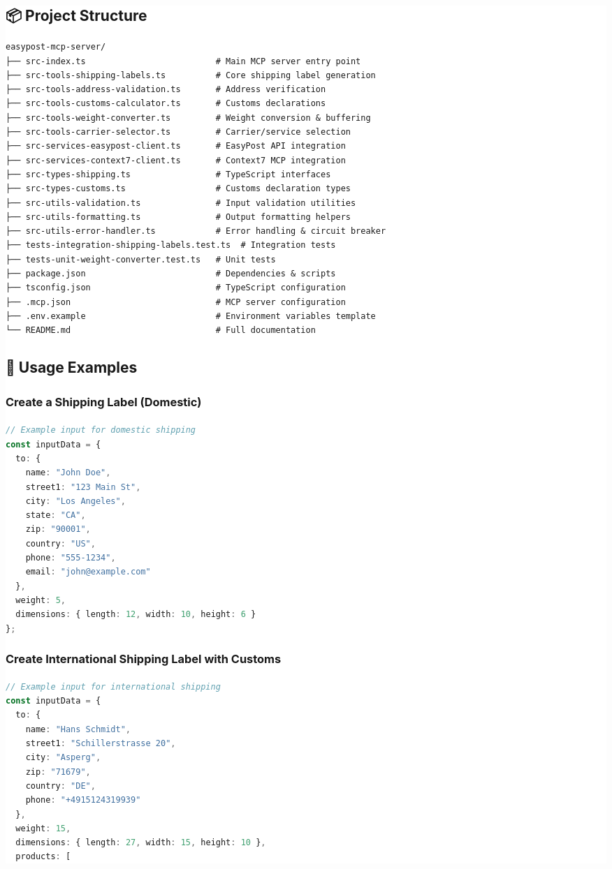 ## 📦 Project Structure

```
easypost-mcp-server/
├── src-index.ts                          # Main MCP server entry point
├── src-tools-shipping-labels.ts          # Core shipping label generation
├── src-tools-address-validation.ts       # Address verification
├── src-tools-customs-calculator.ts       # Customs declarations
├── src-tools-weight-converter.ts         # Weight conversion & buffering
├── src-tools-carrier-selector.ts         # Carrier/service selection
├── src-services-easypost-client.ts       # EasyPost API integration
├── src-services-context7-client.ts       # Context7 MCP integration
├── src-types-shipping.ts                 # TypeScript interfaces
├── src-types-customs.ts                  # Customs declaration types
├── src-utils-validation.ts               # Input validation utilities
├── src-utils-formatting.ts               # Output formatting helpers
├── src-utils-error-handler.ts            # Error handling & circuit breaker
├── tests-integration-shipping-labels.test.ts  # Integration tests
├── tests-unit-weight-converter.test.ts   # Unit tests
├── package.json                          # Dependencies & scripts
├── tsconfig.json                         # TypeScript configuration
├── .mcp.json                             # MCP server configuration
├── .env.example                          # Environment variables template
└── README.md                             # Full documentation
```

## 🔧 Usage Examples

### Create a Shipping Label (Domestic)

```typescript
// Example input for domestic shipping
const inputData = {
  to: {
    name: "John Doe",
    street1: "123 Main St",
    city: "Los Angeles",
    state: "CA",
    zip: "90001",
    country: "US",
    phone: "555-1234",
    email: "john@example.com"
  },
  weight: 5,
  dimensions: { length: 12, width: 10, height: 6 }
};
```

### Create International Shipping Label with Customs

```typescript
// Example input for international shipping
const inputData = {
  to: {
    name: "Hans Schmidt",
    street1: "Schillerstrasse 20",
    city: "Asperg",
    zip: "71679",
    country: "DE",
    phone: "+4915124319939"
  },
  weight: 15,
  dimensions: { length: 27, width: 15, height: 10 },
  products: [
```